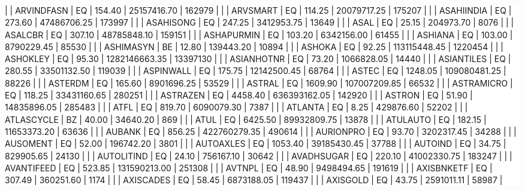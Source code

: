 |  | ARVINDFASN | EQ | 154.40 | 25157416.70 | 162979 |
|  | ARVSMART | EQ | 114.25 | 20079717.25 | 175207 |
|  | ASAHIINDIA | EQ | 273.60 | 47486706.25 | 173997 |
|  | ASAHISONG | EQ | 247.25 | 3412953.75 | 13649 |
|  | ASAL | EQ | 25.15 | 204973.70 | 8076 |
|  | ASALCBR | EQ | 307.10 | 48785848.10 | 159151 |
|  | ASHAPURMIN | EQ | 103.20 | 6342156.00 | 61455 |
|  | ASHIANA | EQ | 103.00 | 8790229.45 | 85530 |
|  | ASHIMASYN | BE | 12.80 | 139443.20 | 10894 |
|  | ASHOKA | EQ | 92.25 | 113115448.45 | 1220454 |
|  | ASHOKLEY | EQ | 95.30 | 1282146663.35 | 13397130 |
|  | ASIANHOTNR | EQ | 73.20 | 1066828.05 | 14440 |
|  | ASIANTILES | EQ | 280.55 | 33501132.50 | 119039 |
|  | ASPINWALL | EQ | 175.75 | 12142500.45 | 68764 |
|  | ASTEC | EQ | 1248.05 | 109080481.25 | 88226 |
|  | ASTERDM | EQ | 165.60 | 8901696.25 | 53529 |
|  | ASTRAL | EQ | 1609.90 | 107007209.85 | 66532 |
|  | ASTRAMICRO | EQ | 118.25 | 33431160.65 | 280251 |
|  | ASTRAZEN | EQ | 4458.40 | 636393162.05 | 142920 |
|  | ASTRON | EQ | 51.90 | 14835896.05 | 285483 |
|  | ATFL | EQ | 819.70 | 6090079.30 | 7387 |
|  | ATLANTA | EQ | 8.25 | 429876.60 | 52202 |
|  | ATLASCYCLE | BZ | 40.00 | 34640.20 | 869 |
|  | ATUL | EQ | 6425.50 | 89932809.75 | 13878 |
|  | ATULAUTO | EQ | 182.15 | 11653373.20 | 63636 |
|  | AUBANK | EQ | 856.25 | 422760279.35 | 490614 |
|  | AURIONPRO | EQ | 93.70 | 3202317.45 | 34288 |
|  | AUSOMENT | EQ | 52.00 | 196742.20 | 3801 |
|  | AUTOAXLES | EQ | 1053.40 | 39185430.45 | 37788 |
|  | AUTOIND | EQ | 34.75 | 829905.65 | 24130 |
|  | AUTOLITIND | EQ | 24.10 | 756167.10 | 30642 |
|  | AVADHSUGAR | EQ | 220.10 | 41002330.75 | 183247 |
|  | AVANTIFEED | EQ | 523.85 | 131590213.00 | 251308 |
|  | AVTNPL | EQ | 48.90 | 9498494.65 | 191619 |
|  | AXISBNKETF | EQ | 307.49 | 360251.60 | 1174 |
|  | AXISCADES | EQ | 58.45 | 6873188.05 | 119437 |
|  | AXISGOLD | EQ | 43.75 | 2591011.11 | 58987 |